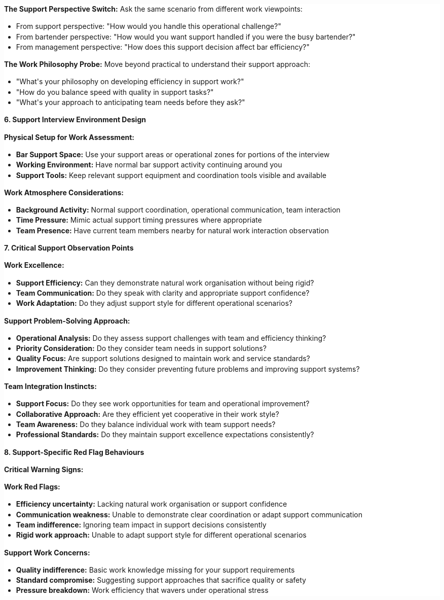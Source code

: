 **The Support Perspective Switch:**
Ask the same scenario from different work viewpoints:
- From support perspective: "How would you handle this operational challenge?"
- From bartender perspective: "How would you want support handled if you were the busy bartender?"
- From management perspective: "How does this support decision affect bar efficiency?"

**The Work Philosophy Probe:**
Move beyond practical to understand their support approach:
- "What's your philosophy on developing efficiency in support work?"
- "How do you balance speed with quality in support tasks?"
- "What's your approach to anticipating team needs before they ask?"

**6. Support Interview Environment Design**

**Physical Setup for Work Assessment:**
- **Bar Support Space:** Use your support areas or operational zones for portions of the interview
- **Working Environment:** Have normal bar support activity continuing around you
- **Support Tools:** Keep relevant support equipment and coordination tools visible and available

**Work Atmosphere Considerations:**
- **Background Activity:** Normal support coordination, operational communication, team interaction
- **Time Pressure:** Mimic actual support timing pressures where appropriate
- **Team Presence:** Have current team members nearby for natural work interaction observation

**7. Critical Support Observation Points**

**Work Excellence:**
- **Support Efficiency:** Can they demonstrate natural work organisation without being rigid?
- **Team Communication:** Do they speak with clarity and appropriate support confidence?
- **Work Adaptation:** Do they adjust support style for different operational scenarios?

**Support Problem-Solving Approach:**
- **Operational Analysis:** Do they assess support challenges with team and efficiency thinking?
- **Priority Consideration:** Do they consider team needs in support solutions?
- **Quality Focus:** Are support solutions designed to maintain work and service standards?
- **Improvement Thinking:** Do they consider preventing future problems and improving support systems?

**Team Integration Instincts:**
- **Support Focus:** Do they see work opportunities for team and operational improvement?
- **Collaborative Approach:** Are they efficient yet cooperative in their work style?
- **Team Awareness:** Do they balance individual work with team support needs?
- **Professional Standards:** Do they maintain support excellence expectations consistently?

**8. Support-Specific Red Flag Behaviours**

**Critical Warning Signs:**

**Work Red Flags:**
- **Efficiency uncertainty:** Lacking natural work organisation or support confidence
- **Communication weakness:** Unable to demonstrate clear coordination or adapt support communication
- **Team indifference:** Ignoring team impact in support decisions consistently
- **Rigid work approach:** Unable to adapt support style for different operational scenarios

**Support Work Concerns:**
- **Quality indifference:** Basic work knowledge missing for your support requirements
- **Standard compromise:** Suggesting support approaches that sacrifice quality or safety
- **Pressure breakdown:** Work efficiency that wavers under operational stress
